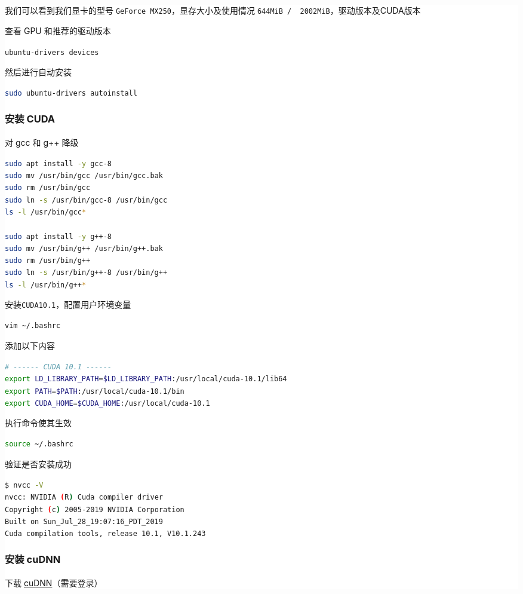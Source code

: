 我们可以看到我们显卡的型号 `GeForce MX250`，显存大小及使用情况 `644MiB /  2002MiB`，驱动版本及CUDA版本

查看 GPU 和推荐的驱动版本
```bash
ubuntu-drivers devices
```

然后进行自动安装
```bash
sudo ubuntu-drivers autoinstall
```


### 安装 CUDA

对 gcc 和 g++ 降级
```bash
sudo apt install -y gcc-8
sudo mv /usr/bin/gcc /usr/bin/gcc.bak
sudo rm /usr/bin/gcc
sudo ln -s /usr/bin/gcc-8 /usr/bin/gcc
ls -l /usr/bin/gcc*

sudo apt install -y g++-8
sudo mv /usr/bin/g++ /usr/bin/g++.bak
sudo rm /usr/bin/g++
sudo ln -s /usr/bin/g++-8 /usr/bin/g++
ls -l /usr/bin/g++*
```



安装`CUDA10.1`，配置用户环境变量
```bash
vim ~/.bashrc
```
添加以下内容
```bash
# ------ CUDA 10.1 ------
export LD_LIBRARY_PATH=$LD_LIBRARY_PATH:/usr/local/cuda-10.1/lib64
export PATH=$PATH:/usr/local/cuda-10.1/bin
export CUDA_HOME=$CUDA_HOME:/usr/local/cuda-10.1
```
执行命令使其生效
```bash
source ~/.bashrc
```
验证是否安装成功
```bash
$ nvcc -V
nvcc: NVIDIA (R) Cuda compiler driver
Copyright (c) 2005-2019 NVIDIA Corporation
Built on Sun_Jul_28_19:07:16_PDT_2019
Cuda compilation tools, release 10.1, V10.1.243
```


### 安装 cuDNN
下载 [cuDNN](https://developer.nvidia.com/zh-cn/cudnn)（需要登录）
